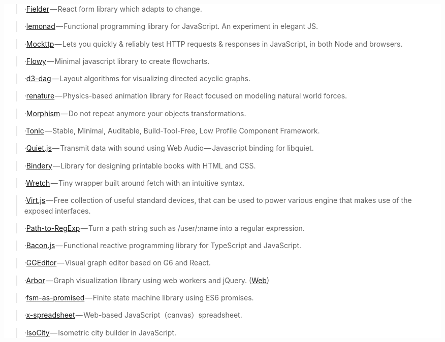 > · ​<a href="https://github.com/andyrichardson/fielder" class="markup--anchor markup--pullquote-anchor">Fielder</a> — React form library which adapts to change.

> · ​<a href="https://github.com/fogus/lemonad" class="markup--anchor markup--pullquote-anchor">lemonad</a> — Functional programming library for JavaScript. An experiment in elegant JS.

> · ​<a href="https://github.com/httptoolkit/mockttp" class="markup--anchor markup--pullquote-anchor">Mockttp</a> — Lets you quickly & reliably test HTTP requests & responses in JavaScript, in both Node and browsers.

> · ​<a href="https://github.com/alyssaxuu/flowy" class="markup--anchor markup--pullquote-anchor">Flowy</a> — Minimal javascript library to create flowcharts.

> · ​<a href="https://github.com/erikbrinkman/d3-dag" class="markup--anchor markup--pullquote-anchor">d3-dag</a> — Layout algorithms for visualizing directed acyclic graphs.

> · ​<a href="https://github.com/FormidableLabs/renature" class="markup--anchor markup--pullquote-anchor">renature</a> — Physics-based animation library for React focused on modeling natural world forces.

> · ​<a href="https://github.com/nobrainr/morphism" class="markup--anchor markup--pullquote-anchor">Morphism</a> — Do not repeat anymore your objects transformations.

> · ​<a href="https://github.com/optoolco/tonic" class="markup--anchor markup--pullquote-anchor">Tonic</a> — Stable, Minimal, Auditable, Build-Tool-Free, Low Profile Component Framework.

> · ​<a href="https://github.com/quiet/quiet-js" class="markup--anchor markup--pullquote-anchor">Quiet.js</a> — Transmit data with sound using Web Audio — Javascript binding for libquiet.

> · ​<a href="https://github.com/evnbr/bindery" class="markup--anchor markup--pullquote-anchor">Bindery</a> — Library for designing printable books with HTML and CSS.

> · ​<a href="https://github.com/elbywan/wretch" class="markup--anchor markup--pullquote-anchor">Wretch</a> — Tiny wrapper built around fetch with an intuitive syntax.

> · ​<a href="https://github.com/arcanis/virtjs" class="markup--anchor markup--pullquote-anchor">Virt.js</a> — Free collection of useful standard devices, that can be used to power various engine that makes use of the exposed interfaces.

> · ​<a href="https://github.com/pillarjs/path-to-regexp" class="markup--anchor markup--pullquote-anchor">Path-to-RegExp</a> — Turn a path string such as /user/:name into a regular expression.

> · ​<a href="https://github.com/baconjs/bacon.js" class="markup--anchor markup--pullquote-anchor">Bacon.js</a> — Functional reactive programming library for TypeScript and JavaScript.

> · ​<a href="https://github.com/alibaba/GGEditor" class="markup--anchor markup--pullquote-anchor">GGEditor</a> — Visual graph editor based on G6 and React.

> · ​<a href="https://github.com/samizdatco/arbor" class="markup--anchor markup--pullquote-anchor">Arbor</a> — Graph visualization library using web workers and jQuery. (<a href="http://arborjs.org/" class="markup--anchor markup--pullquote-anchor">Web</a>)

> · ​<a href="https://github.com/vstirbu/fsm-as-promised" class="markup--anchor markup--pullquote-anchor">fsm-as-promised</a> — Finite state machine library using ES6 promises.

> · ​<a href="https://github.com/myliang/x-spreadsheet" class="markup--anchor markup--pullquote-anchor">x-spreadsheet</a> — Web-based JavaScript（canvas）spreadsheet.

> · ​<a href="https://github.com/victorqribeiro/isocity" class="markup--anchor markup--pullquote-anchor">IsoCity</a> — Isometric city builder in JavaScript.
